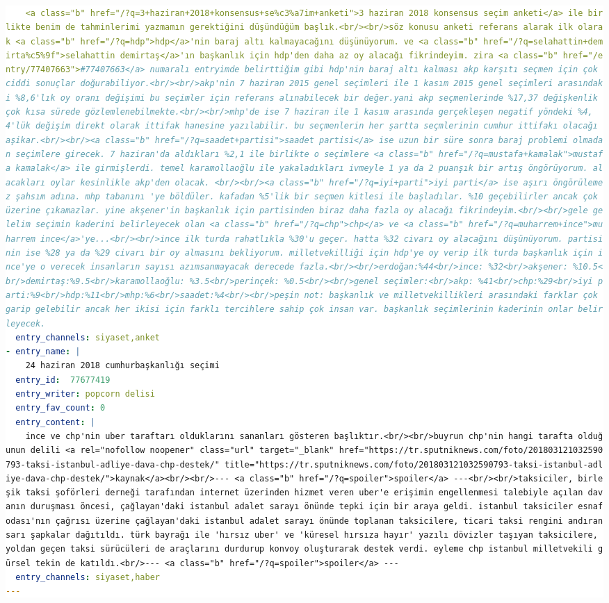 ```yaml
    <a class="b" href="/?q=3+haziran+2018+konsensus+se%c3%a7im+anketi">3 haziran 2018 konsensus seçim anketi</a> ile birlikte benim de tahminlerimi yazmamın gerektiğini düşündüğüm başlık.<br/><br/>söz konusu anketi referans alarak ilk olarak <a class="b" href="/?q=hdp">hdp</a>'nin baraj altı kalmayacağını düşünüyorum. ve <a class="b" href="/?q=selahattin+demirta%c5%9f">selahattin demirtaş</a>'ın başkanlık için hdp'den daha az oy alacağı fikrindeyim. zira <a class="b" href="/entry/77407663">#77407663</a> numaralı entryimde belirttiğim gibi hdp'nin baraj altı kalması akp karşıtı seçmen için çok ciddi sonuçlar doğurabiliyor.<br/><br/>akp'nin 7 haziran 2015 genel seçimleri ile 1 kasım 2015 genel seçimleri arasındaki %8,6'lık oy oranı değişimi bu seçimler için referans alınabilecek bir değer.yani akp seçmenlerinde %17,37 değişkenlik çok kısa sürede gözlemlenebilmekte.<br/><br/>mhp'de ise 7 haziran ile 1 kasım arasında gerçekleşen negatif yöndeki %4,4'lük değişim direkt olarak ittifak hanesine yazılabilir. bu seçmenlerin her şartta seçmlerinin cumhur ittifakı olacağı aşikar.<br/><br/><a class="b" href="/?q=saadet+partisi">saadet partisi</a> ise uzun bir süre sonra baraj problemi olmadan seçimlere girecek. 7 haziran'da aldıkları %2,1 ile birlikte o seçimlere <a class="b" href="/?q=mustafa+kamalak">mustafa kamalak</a> ile girmişlerdi. temel karamollaoğlu ile yakaladıkları ivmeyle 1 ya da 2 puanşık bir artış öngörüyorum. alacakları oylar kesinlikle akp'den olacak. <br/><br/><a class="b" href="/?q=iyi+parti">iyi parti</a> ise aşırı öngörülemez şahsım adına. mhp tabanını 'ye böldüler. kafadan %5'lik bir seçmen kitlesi ile başladılar. %10 geçebilirler ancak çok üzerine çıkamazlar. yine akşener'in başkanlık için partisinden biraz daha fazla oy alacağı fikrindeyim.<br/><br/>gele gelelim seçimin kaderini belirleyecek olan <a class="b" href="/?q=chp">chp</a> ve <a class="b" href="/?q=muharrem+ince">muharrem ince</a>'ye...<br/><br/>ince ilk turda rahatlıkla %30'u geçer. hatta %32 civarı oy alacağını düşünüyorum. partisinin ise %28 ya da %29 civarı bir oy almasını bekliyorum. milletvekilliği için hdp'ye oy verip ilk turda başkanlık için ince'ye o verecek insanların sayısı azımsanmayacak derecede fazla.<br/><br/>erdoğan:%44<br/>ince: %32<br/>akşener: %10.5<br/>demirtaş:%9.5<br/>karamollaoğlu: %3.5<br/>perinçek: %0.5<br/><br/>genel seçimler:<br/>akp: %41<br/>chp:%29<br/>iyi parti:%9<br/>hdp:%11<br/>mhp:%6<br/>saadet:%4<br/><br/>peşin not: başkanlık ve milletvekillikleri arasındaki farklar çok garip gelebilir ancak her ikisi için farklı tercihlere sahip çok insan var. başkanlık seçimlerinin kaderinin onlar belirleyecek.
  entry_channels: siyaset,anket
- entry_name: |
    24 haziran 2018 cumhurbaşkanlığı seçimi
  entry_id:  77677419
  entry_writer: popcorn delisi
  entry_fav_count: 0
  entry_content: |
    ince ve chp'nin uber taraftarı olduklarını sananları gösteren başlıktır.<br/><br/>buyrun chp'nin hangi tarafta olduğunun delili <a rel="nofollow noopener" class="url" target="_blank" href="https://tr.sputniknews.com/foto/201803121032590793-taksi-istanbul-adliye-dava-chp-destek/" title="https://tr.sputniknews.com/foto/201803121032590793-taksi-istanbul-adliye-dava-chp-destek/">kaynak</a><br/><br/>--- <a class="b" href="/?q=spoiler">spoiler</a> ---<br/><br/>taksiciler, birleşik taksi şoförleri derneği tarafından internet üzerinden hizmet veren uber'e erişimin engellenmesi talebiyle açılan davanın duruşması öncesi, çağlayan'daki istanbul adalet sarayı önünde tepki için bir araya geldi. istanbul taksiciler esnaf odası'nın çağrısı üzerine çağlayan'daki istanbul adalet sarayı önünde toplanan taksicilere, ticari taksi rengini andıran sarı şapkalar dağıtıldı. türk bayrağı ile 'hırsız uber' ve 'küresel hırsıza hayır' yazılı dövizler taşıyan taksicilere, yoldan geçen taksi sürücüleri de araçlarını durdurup konvoy oluşturarak destek verdi. eyleme chp istanbul milletvekili gürsel tekin de katıldı.<br/>--- <a class="b" href="/?q=spoiler">spoiler</a> ---
  entry_channels: siyaset,haber
---
```

